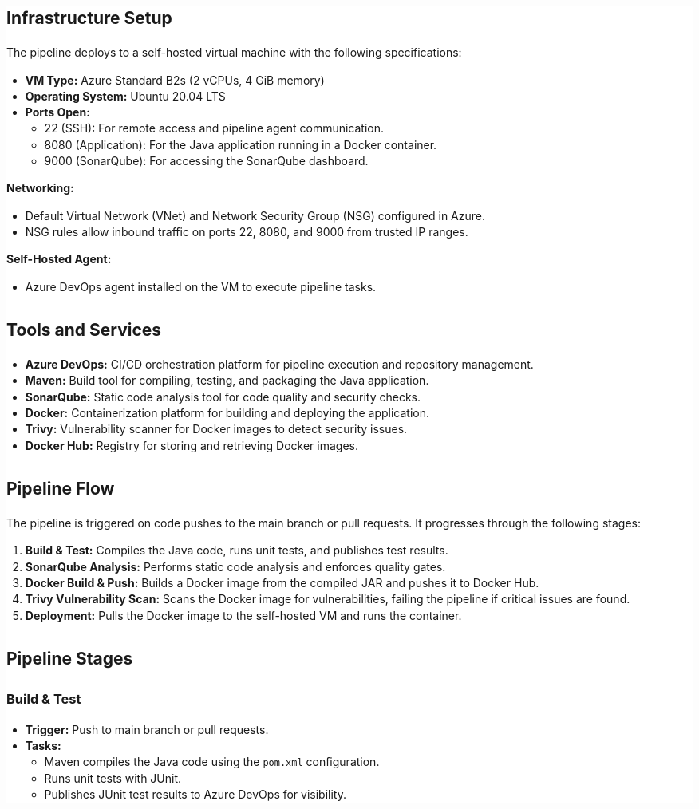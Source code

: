 

## Infrastructure Setup

The pipeline deploys to a self-hosted virtual machine with the following specifications:

- **VM Type:** Azure Standard B2s (2 vCPUs, 4 GiB memory)  
- **Operating System:** Ubuntu 20.04 LTS  
- **Ports Open:**  
  - 22 (SSH): For remote access and pipeline agent communication.  
  - 8080 (Application): For the Java application running in a Docker container.  
  - 9000 (SonarQube): For accessing the SonarQube dashboard.  

**Networking:**  
- Default Virtual Network (VNet) and Network Security Group (NSG) configured in Azure.  
- NSG rules allow inbound traffic on ports 22, 8080, and 9000 from trusted IP ranges.  

**Self-Hosted Agent:**  
- Azure DevOps agent installed on the VM to execute pipeline tasks.  



## Tools and Services

- **Azure DevOps:** CI/CD orchestration platform for pipeline execution and repository management.  
- **Maven:** Build tool for compiling, testing, and packaging the Java application.  
- **SonarQube:** Static code analysis tool for code quality and security checks.  
- **Docker:** Containerization platform for building and deploying the application.  
- **Trivy:** Vulnerability scanner for Docker images to detect security issues.  
- **Docker Hub:** Registry for storing and retrieving Docker images.  



## Pipeline Flow

The pipeline is triggered on code pushes to the main branch or pull requests. It progresses through the following stages:

1. **Build & Test:** Compiles the Java code, runs unit tests, and publishes test results.  
2. **SonarQube Analysis:** Performs static code analysis and enforces quality gates.  
3. **Docker Build & Push:** Builds a Docker image from the compiled JAR and pushes it to Docker Hub.  
4. **Trivy Vulnerability Scan:** Scans the Docker image for vulnerabilities, failing the pipeline if critical issues are found.  
5. **Deployment:** Pulls the Docker image to the self-hosted VM and runs the container.  



## Pipeline Stages

### Build & Test

- **Trigger:** Push to main branch or pull requests.  
- **Tasks:**  
  - Maven compiles the Java code using the `pom.xml` configuration.  
  - Runs unit tests with JUnit.  
  - Publishes JUnit test results to Azure DevOps for visibility.  
